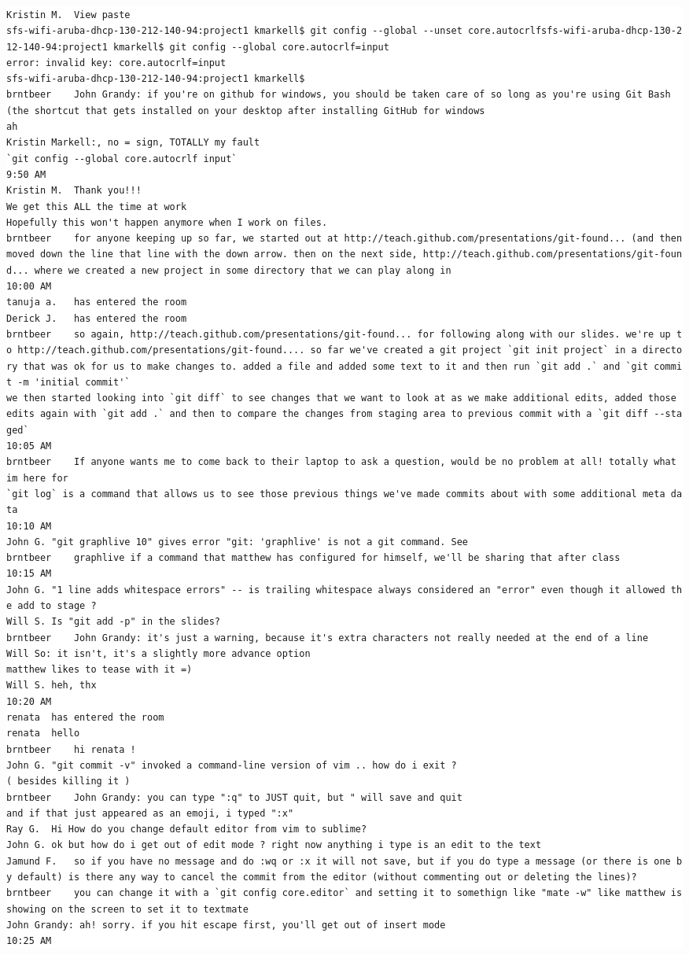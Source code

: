     Kristin M.	View paste 
    sfs-wifi-aruba-dhcp-130-212-140-94:project1 kmarkell$ git config --global --unset core.autocrlfsfs-wifi-aruba-dhcp-130-212-140-94:project1 kmarkell$ git config --global core.autocrlf=input
    error: invalid key: core.autocrlf=input
    sfs-wifi-aruba-dhcp-130-212-140-94:project1 kmarkell$
    brntbeer	John Grandy: if you're on github for windows, you should be taken care of so long as you're using Git Bash (the shortcut that gets installed on your desktop after installing GitHub for windows
    ah
    Kristin Markell:, no = sign, TOTALLY my fault
    `git config --global core.autocrlf input`
    9:50 AM
    Kristin M.	Thank you!!!
    We get this ALL the time at work
    Hopefully this won't happen anymore when I work on files.
    brntbeer	for anyone keeping up so far, we started out at http://teach.github.com/presentations/git-found... (and then moved down the line that line with the down arrow. then on the next side, http://teach.github.com/presentations/git-found... where we created a new project in some directory that we can play along in
    10:00 AM
    tanuja a.	has entered the room
    Derick J.	has entered the room
    brntbeer	so again, http://teach.github.com/presentations/git-found... for following along with our slides. we're up to http://teach.github.com/presentations/git-found.... so far we've created a git project `git init project` in a directory that was ok for us to make changes to. added a file and added some text to it and then run `git add .` and `git commit -m 'initial commit'`
    we then started looking into `git diff` to see changes that we want to look at as we make additional edits, added those edits again with `git add .` and then to compare the changes from staging area to previous commit with a `git diff --staged`
    10:05 AM
    brntbeer	If anyone wants me to come back to their laptop to ask a question, would be no problem at all! totally what im here for
    `git log` is a command that allows us to see those previous things we've made commits about with some additional meta data
    10:10 AM
    John G.	"git graphlive 10" gives error "git: 'graphlive' is not a git command. See
    brntbeer	graphlive if a command that matthew has configured for himself, we'll be sharing that after class
    10:15 AM
    John G.	"1 line adds whitespace errors" -- is trailing whitespace always considered an "error" even though it allowed the add to stage ?
    Will S.	Is "git add -p" in the slides?
    brntbeer	John Grandy: it's just a warning, because it's extra characters not really needed at the end of a line
    Will So: it isn't, it's a slightly more advance option
    matthew likes to tease with it =)
    Will S.	heh, thx
    10:20 AM
    renata	has entered the room
    renata	hello
    brntbeer	hi renata !
    John G.	"git commit -v" invoked a command-line version of vim .. how do i exit ?
    ( besides killing it )
    brntbeer	John Grandy: you can type ":q" to JUST quit, but " will save and quit
    and if that just appeared as an emoji, i typed ":x"
    Ray G.	Hi How do you change default editor from vim to sublime?
    John G.	ok but how do i get out of edit mode ? right now anything i type is an edit to the text
    Jamund F.	so if you have no message and do :wq or :x it will not save, but if you do type a message (or there is one by default) is there any way to cancel the commit from the editor (without commenting out or deleting the lines)?
    brntbeer	you can change it with a `git config core.editor` and setting it to somethign like "mate -w" like matthew is showing on the screen to set it to textmate
    John Grandy: ah! sorry. if you hit escape first, you'll get out of insert mode
    10:25 AM